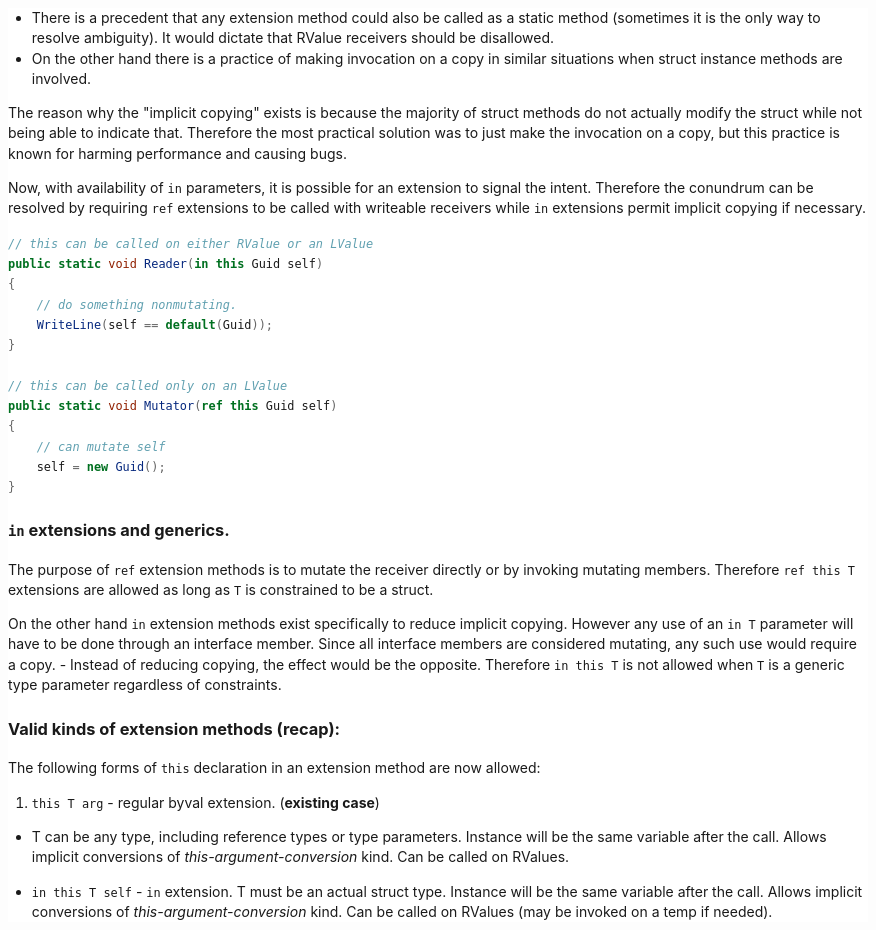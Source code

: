 - There is a precedent that any extension method could also be called as a static method (sometimes it is the only way to resolve ambiguity). It would dictate that RValue receivers should be disallowed.
- On the other hand there is a practice of making invocation on a copy in similar situations when struct instance methods are involved.

The reason why the "implicit copying" exists is because the majority of struct methods do not actually modify the struct while not being able to indicate that. Therefore the most practical solution was to just make the invocation on a copy, but this practice is known for harming performance and causing bugs.

Now, with availability of `in` parameters, it is possible for an extension to signal the intent. Therefore the conundrum can be resolved by requiring `ref` extensions to be called with writeable receivers while `in` extensions permit implicit copying if necessary.

```csharp
// this can be called on either RValue or an LValue
public static void Reader(in this Guid self)
{
    // do something nonmutating.
    WriteLine(self == default(Guid));
}

// this can be called only on an LValue
public static void Mutator(ref this Guid self)
{
    // can mutate self
    self = new Guid();
}
```

### `in` extensions and generics.
The purpose of `ref` extension methods is to mutate the receiver directly or by invoking mutating members. Therefore `ref this T` extensions are allowed as long as `T` is constrained to be a struct.

On the other hand `in` extension methods exist specifically to reduce implicit copying. However any use of an `in T` parameter will have to be done through an interface member. Since all interface members are considered mutating, any such use would require a copy. - Instead of reducing copying, the effect would be the opposite. Therefore `in this T` is not allowed when `T` is a generic type parameter regardless of constraints.

### Valid kinds of extension methods (recap):
The following forms of `this` declaration in an extension method are now allowed:
1) `this T arg` - regular byval extension. (**existing case**)
- T can be any type, including reference types or type parameters.
Instance will be the same variable after the call.
Allows implicit conversions of _this-argument-conversion_ kind.
Can be called on RValues.

- `in this T self` - `in` extension.
T must be an actual struct type.
Instance will be the same variable after the call.
Allows implicit conversions of _this-argument-conversion_ kind.
Can be called on RValues (may be invoked on a temp if needed).
